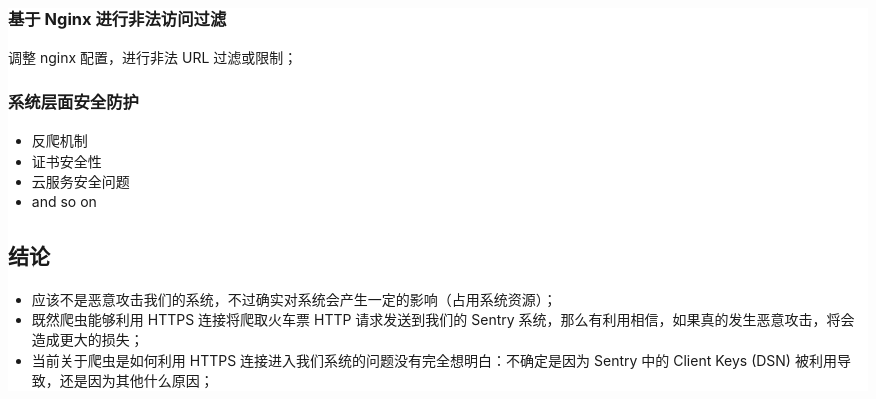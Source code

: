 
### 基于 Nginx 进行非法访问过滤

调整 nginx 配置，进行非法 URL 过滤或限制；

### 系统层面安全防护

- 反爬机制
- 证书安全性
- 云服务安全问题
- and so on


## 结论

- 应该不是恶意攻击我们的系统，不过确实对系统会产生一定的影响（占用系统资源）；
- 既然爬虫能够利用 HTTPS 连接将爬取火车票 HTTP 请求发送到我们的 Sentry 系统，那么有利用相信，如果真的发生恶意攻击，将会造成更大的损失；
- 当前关于爬虫是如何利用 HTTPS 连接进入我们系统的问题没有完全想明白：不确定是因为 Sentry 中的 Client Keys (DSN) 被利用导致，还是因为其他什么原因；

